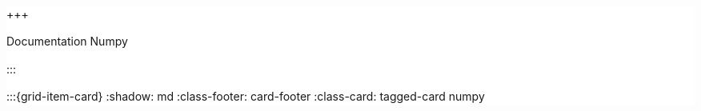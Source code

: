 
+++

<span class="badge bg-primary mybadges">Documentation</span>
<span class="badge bg-primary mybadges">Numpy</span>

:::



:::{grid-item-card}
:shadow: md
:class-footer: card-footer
:class-card: tagged-card numpy

<div class="d-flex gallery-card">